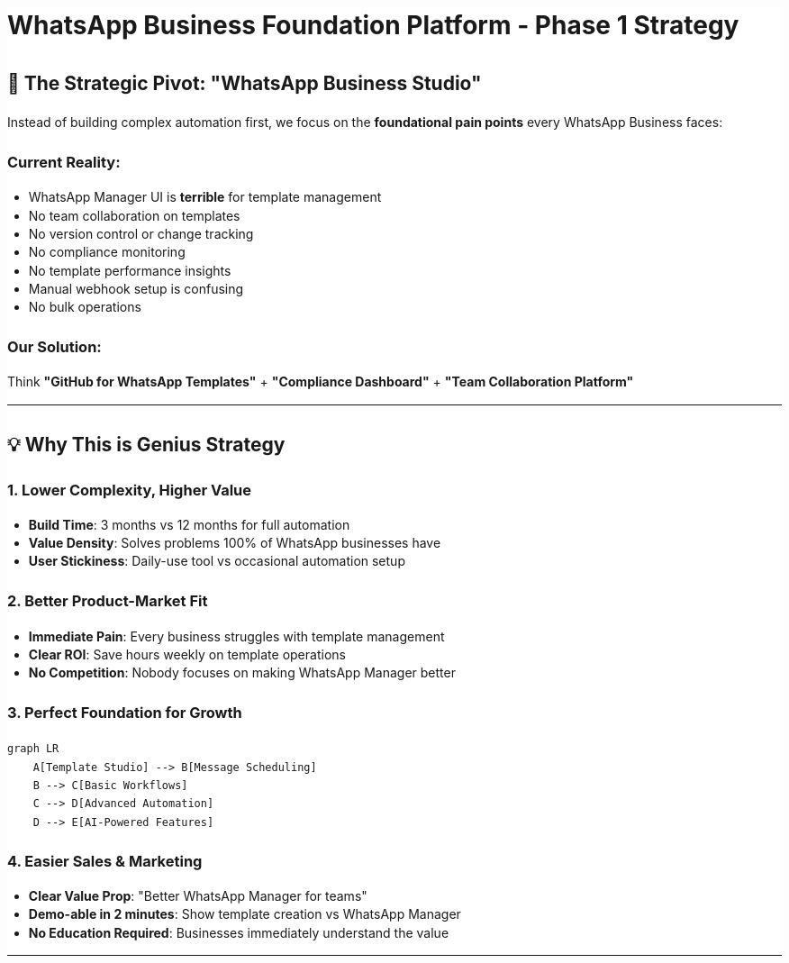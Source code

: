 # WhatsApp Business Foundation Platform - Phase 1 Strategy

## 🎯 The Strategic Pivot: "WhatsApp Business Studio"

Instead of building complex automation first, we focus on the **foundational pain points** every WhatsApp Business faces:

### **Current Reality:**
- WhatsApp Manager UI is **terrible** for template management
- No team collaboration on templates
- No version control or change tracking
- No compliance monitoring
- No template performance insights
- Manual webhook setup is confusing
- No bulk operations

### **Our Solution:**
Think **"GitHub for WhatsApp Templates"** + **"Compliance Dashboard"** + **"Team Collaboration Platform"**

---

## 💡 Why This is Genius Strategy

### **1. Lower Complexity, Higher Value**
- **Build Time**: 3 months vs 12 months for full automation
- **Value Density**: Solves problems 100% of WhatsApp businesses have
- **User Stickiness**: Daily-use tool vs occasional automation setup

### **2. Better Product-Market Fit**
- **Immediate Pain**: Every business struggles with template management
- **Clear ROI**: Save hours weekly on template operations
- **No Competition**: Nobody focuses on making WhatsApp Manager better

### **3. Perfect Foundation for Growth**
```mermaid
graph LR
    A[Template Studio] --> B[Message Scheduling]
    B --> C[Basic Workflows]
    C --> D[Advanced Automation]
    D --> E[AI-Powered Features]
```

### **4. Easier Sales & Marketing**
- **Clear Value Prop**: "Better WhatsApp Manager for teams"
- **Demo-able in 2 minutes**: Show template creation vs WhatsApp Manager
- **No Education Required**: Businesses immediately understand the value

---